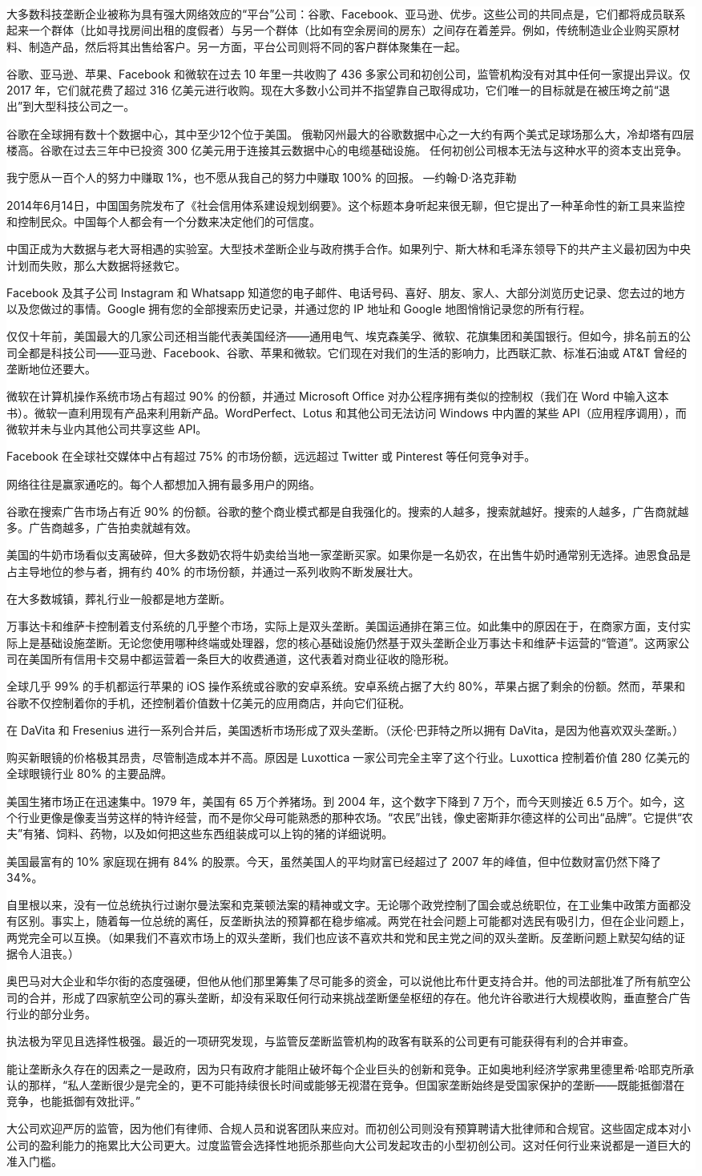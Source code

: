 大多数科技垄断企业被称为具有强大网络效应的“平台”公司：谷歌、Facebook、亚马逊、优步。这些公司的共同点是，它们都将成员联系起来一个群体（比如寻找房间出租的度假者）与另一个群体（比如有空余房间的房东）之间存在着差异。例如，传统制造业企业购买原材料、制造产品，然后将其出售给客户。另一方面，平台公司则将不同的客户群体聚集在一起。

谷歌、亚马逊、苹果、Facebook 和微软在过去 10 年里一共收购了 436 多家公司和初创公司，监管机构没有对其中任何一家提出异议。仅 2017 年，它们就花费了超过 316 亿美元进行收购。现在大多数小公司并不指望靠自己取得成功，它们唯一的目标就是在被压垮之前“退出”到大型科技公司之一。

谷歌在全球拥有数十个数据中心，其中至少12个位于美国。 俄勒冈州最大的谷歌数据中心之一大约有两个美式足球场那么大，冷却塔有四层楼高。谷歌在过去三年中已投资 300 亿美元用于连接其云数据中心的电缆基础设施。 任何初创公司根本无法与这种水平的资本支出竞争。

我宁愿从一百个人的努力中赚取 1%，也不愿从我自己的努力中赚取 100% 的回报。 —约翰·D·洛克菲勒

2014年6月14日，中国国务院发布了《社会信用体系建设规划纲要》。这个标题本身听起来很无聊，但它提出了一种革命性的新工具来监控和控制民众。中国每个人都会有一个分数来决定他们的可信度。

中国正成为大数据与老大哥相遇的实验室。大型技术垄断企业与政府携手合作。如果列宁、斯大林和毛泽东领导下的共产主义最初因为中央计划而失败，那么大数据将拯救它。

Facebook 及其子公司 Instagram 和 Whatsapp 知道您的电子邮件、电话号码、喜好、朋友、家人、大部分浏览历史记录、您去过的地方以及您做过的事情。Google 拥有您的全部搜索历史记录，并通过您的 IP 地址和 Google 地图悄悄记录您的所有行程。

仅仅十年前，美国最大的几家公司还相当能代表美国经济——通用电气、埃克森美孚、微软、花旗集团和美国银行。但如今，排名前五的公司全都是科技公司——亚马逊、Facebook、谷歌、苹果和微软。它们现在对我们的生活的影响力，比西联汇款、标准石油或 AT&T 曾经的垄断地位还要大。

微软在计算机操作系统市场占有超过 90% 的份额，并通过 Microsoft Office 对办公程序拥有类似的控制权（我们在 Word 中输入这本书）。微软一直利用现有产品来利用新产品。WordPerfect、Lotus 和其他公司无法访问 Windows 中内置的某些 API（应用程序调用），而微软并未与业内其他公司共享这些 API。

Facebook 在全球社交媒体中占有超过 75% 的市场份额，远远超过 Twitter 或 Pinterest 等任何竞争对手。

网络往往是赢家通吃的。每个人都想加入拥有最多用户的网络。

谷歌在搜索广告市场占有近 90% 的份额。谷歌的整个商业模式都是自我强化的。搜索的人越多，搜索就越好。搜索的人越多，广告商就越多。广告商越多，广告拍卖就越有效。

美国的牛奶市场看似支离破碎，但大多数奶农将牛奶卖给当地一家垄断买家。如果你是一名奶农，在出售牛奶时通常别无选择。迪恩食品是占主导地位的参与者，拥有约 40% 的市场份额，并通过一系列收购不断发展壮大。

在大多数城镇，葬礼行业一般都是地方垄断。

万事达卡和维萨卡控制着支付系统的几乎整个市场，实际上是双头垄断。美国运通排在第三位。如此集中的原因在于，在商家方面，支付实际上是基础设施垄断。无论您使用哪种终端或处理器，您的核心基础设施仍然基于双头垄断企业万事达卡和维萨卡运营的“管道”。这两家公司在美国所有信用卡交易中都运营着一条巨大的收费通道，这代表着对商业征收的隐形税。

全球几乎 99% 的手机都运行苹果的 iOS 操作系统或谷歌的安卓系统。安卓系统占据了大约 80%，苹果占据了剩余的份额。然而，苹果和谷歌不仅控制着你的手机，还控制着价值数十亿美元的应用商店，并向它们征税。

在 DaVita 和 Fresenius 进行一系列合并后，美国透析市场形成了双头垄断。（沃伦·巴菲特之所以拥有 DaVita，是因为他喜欢双头垄断。）

购买新眼镜的价格极其昂贵，尽管制造成本并不高。原因是 Luxottica 一家公司完全主宰了这个行业。Luxottica 控制着价值 280 亿美元的全球眼镜行业 80% 的主要品牌。

美国生猪市场正在迅速集中。1979 年，美国有 65 万个养猪场。到 2004 年，这个数字下降到 7 万个，而今天则接近 6.5 万个。如今，这个行业更像是像麦当劳这样的特许经营，而不是你父母可能熟悉的那种农场。“农民”出钱，像史密斯菲尔德这样的公司出“品牌”。它提供“农夫”有猪、饲料、药物，以及如何把这些东西组装成可以上钩的猪的详细说明。

美国最富有的 10% 家庭现在拥有 84% 的股票。今天，虽然美国人的平均财富已经超过了 2007 年的峰值，但中位数财富仍然下降了 34%。

自里根以来，没有一位总统执行过谢尔曼法案和克莱顿法案的精神或文字。无论哪个政党控制了国会或总统职位，在工业集中政策方面都没有区别。事实上，随着每一位总统的离任，反垄断执法的预算都在稳步缩减。两党在社会问题上可能都对选民有吸引力，但在企业问题上，两党完全可以互换。（如果我们不喜欢市场上的双头垄断，我们也应该不喜欢共和党和民主党之间的双头垄断。反垄断问题上默契勾结的证据令人沮丧。）

奥巴马对大企业和华尔街的态度强硬，但他从他们那里筹集了尽可能多的资金，可以说他比布什更支持合并。他的司法部批准了所有航空公司的合并，形成了四家航空公司的寡头垄断，却没有采取任何行动来挑战垄断堡垒枢纽的存在。他允许谷歌进行大规模收购，垂直整合广告行业的部分业务。

执法极为罕见且选择性极强。最近的一项研究发现，与监管反垄断监管机构的政客有联系的公司更有可能获得有利的合并审查。

能让垄断永久存在的因素之一是政府，因为只有政府才能阻止破坏每个企业巨头的创新和竞争。正如奥地利经济学家弗里德里希·哈耶克所承认的那样，“私人垄断很少是完全的，更不可能持续很长时间或能够无视潜在竞争。但国家垄断始终是受国家保护的垄断——既能抵御潜在竞争，也能抵御有效批评。”

大公司欢迎严厉的监管，因为他们有律师、合规人员和说客团队来应对。而初创公司则没有预算聘请大批律师和合规官。这些固定成本对小公司的盈利能力的拖累比大公司更大。过度监管会选择性地扼杀那些向大公司发起攻击的小型初创公司。这对任何行业来说都是一道巨大的准入门槛。
